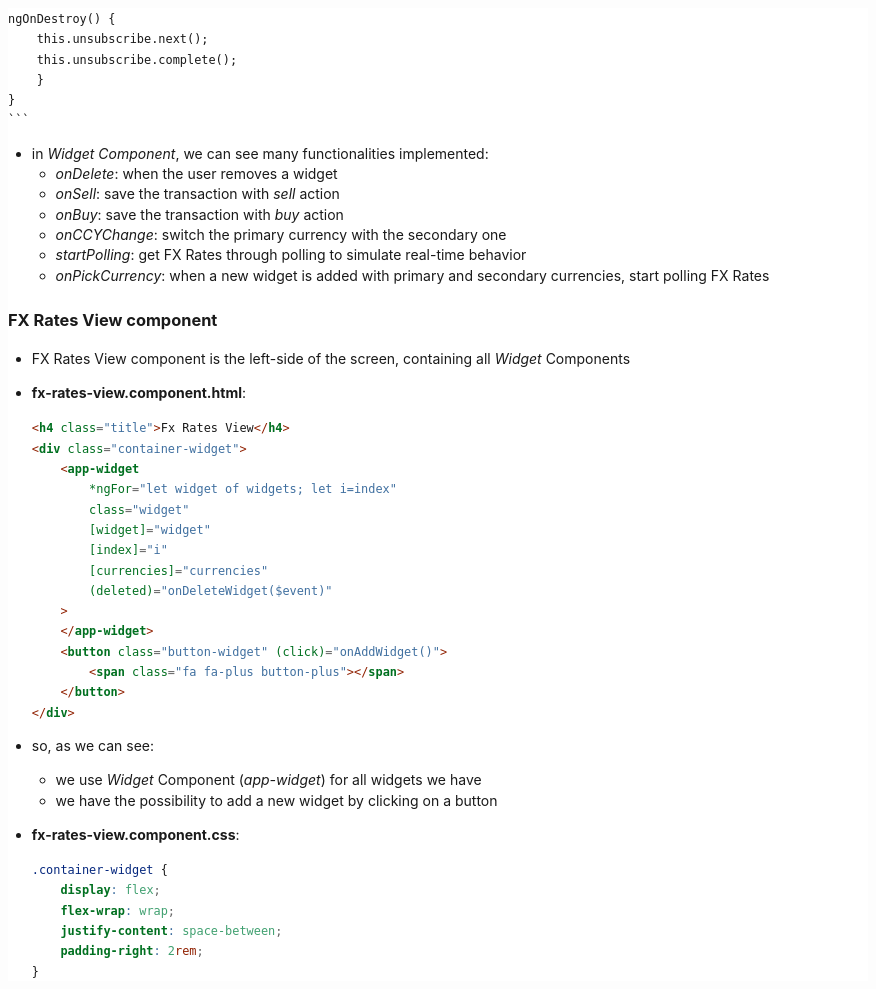     ngOnDestroy() {
        this.unsubscribe.next();
        this.unsubscribe.complete();
        }
    }
    ```

- in *Widget Component*, we can see many functionalities implemented:
  - *onDelete*: when the user removes a widget
  - *onSell*: save the transaction with *sell* action
  - *onBuy*: save the transaction with *buy* action
  - *onCCYChange*: switch the primary currency with the secondary one
  - *startPolling*: get FX Rates through polling to simulate real-time behavior
  - *onPickCurrency*: when a new widget is added with primary and secondary currencies, start polling FX Rates

### FX Rates View component

- FX Rates View component is the left-side of the screen, containing all *Widget* Components

- **fx-rates-view.component.html**:

    ```HTML
    <h4 class="title">Fx Rates View</h4>
    <div class="container-widget">
        <app-widget
            *ngFor="let widget of widgets; let i=index"
            class="widget"
            [widget]="widget"
            [index]="i"
            [currencies]="currencies"
            (deleted)="onDeleteWidget($event)"
        >
        </app-widget>
        <button class="button-widget" (click)="onAddWidget()">
            <span class="fa fa-plus button-plus"></span>
        </button>
    </div>
    ```

- so, as we can see:

  - we use *Widget* Component (*app-widget*) for all widgets we have
  - we have the possibility to add a new widget by clicking on a button

- **fx-rates-view.component.css**:

    ```CSS
    .container-widget {
        display: flex;
        flex-wrap: wrap;
        justify-content: space-between;
        padding-right: 2rem;
    }
